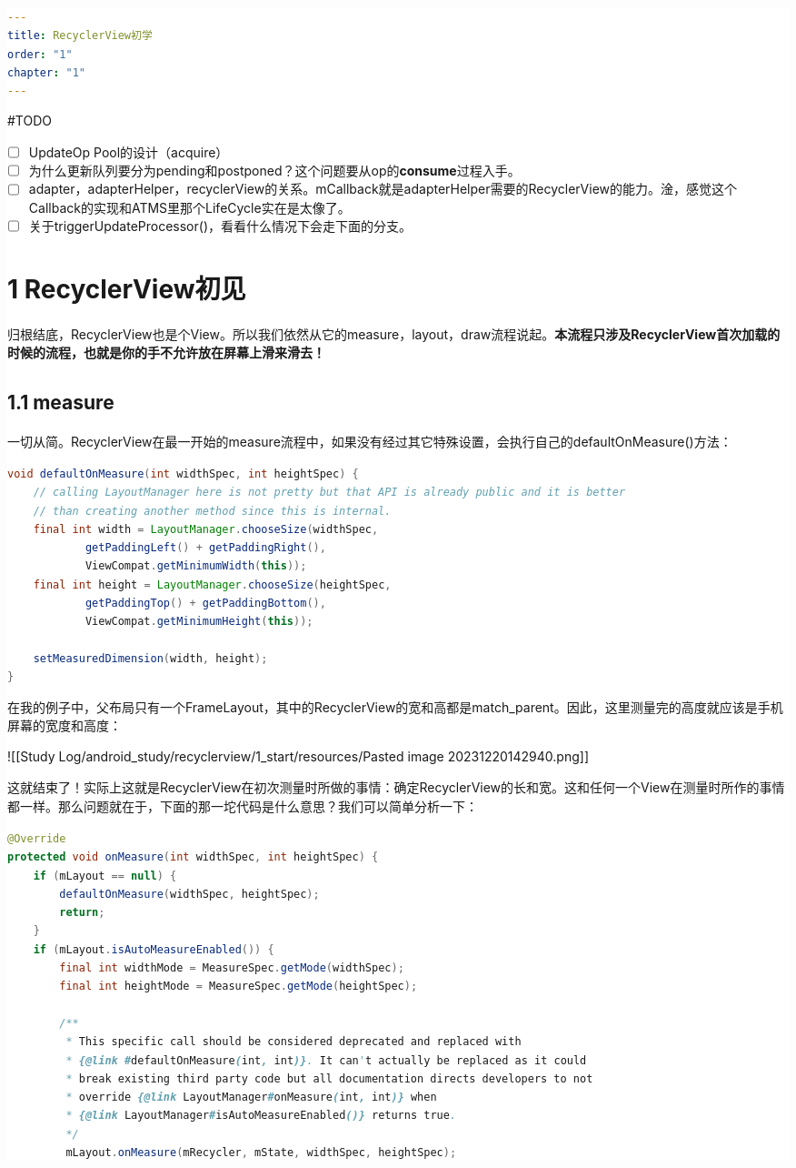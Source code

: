```yaml
---
title: RecyclerView初学
order: "1"
chapter: "1"
---
```

#TODO 

- [ ] UpdateOp Pool的设计（acquire）
- [ ] 为什么更新队列要分为pending和postponed？这个问题要从op的**consume**过程入手。
- [ ] adapter，adapterHelper，recyclerView的关系。mCallback就是adapterHelper需要的RecyclerView的能力。淦，感觉这个Callback的实现和ATMS里那个LifeCycle实在是太像了。
- [ ] 关于triggerUpdateProcessor()，看看什么情况下会走下面的分支。

# 1 RecyclerView初见

归根结底，RecyclerView也是个View。所以我们依然从它的measure，layout，draw流程说起。**本流程只涉及RecyclerView首次加载的时候的流程，也就是你的手不允许放在屏幕上滑来滑去！**

## 1.1 measure

一切从简。RecyclerView在最一开始的measure流程中，如果没有经过其它特殊设置，会执行自己的defaultOnMeasure()方法：

```java
void defaultOnMeasure(int widthSpec, int heightSpec) {  
    // calling LayoutManager here is not pretty but that API is already public and it is better  
    // than creating another method since this is internal.    
    final int width = LayoutManager.chooseSize(widthSpec,  
            getPaddingLeft() + getPaddingRight(),  
            ViewCompat.getMinimumWidth(this));  
    final int height = LayoutManager.chooseSize(heightSpec,  
            getPaddingTop() + getPaddingBottom(),  
            ViewCompat.getMinimumHeight(this));  
  
    setMeasuredDimension(width, height);  
}
```

在我的例子中，父布局只有一个FrameLayout，其中的RecyclerView的宽和高都是match_parent。因此，这里测量完的高度就应该是手机屏幕的宽度和高度：

![[Study Log/android_study/recyclerview/1_start/resources/Pasted image 20231220142940.png]]

这就结束了！实际上这就是RecyclerView在初次测量时所做的事情：确定RecyclerView的长和宽。这和任何一个View在测量时所作的事情都一样。那么问题就在于，下面的那一坨代码是什么意思？我们可以简单分析一下：

```java
@Override  
protected void onMeasure(int widthSpec, int heightSpec) {  
    if (mLayout == null) {  
        defaultOnMeasure(widthSpec, heightSpec);  
        return;  
    }  
    if (mLayout.isAutoMeasureEnabled()) {  
        final int widthMode = MeasureSpec.getMode(widthSpec);  
        final int heightMode = MeasureSpec.getMode(heightSpec);  
  
        /**  
         * This specific call should be considered deprecated and replaced with         
         * {@link #defaultOnMeasure(int, int)}. It can't actually be replaced as it could  
         * break existing third party code but all documentation directs developers to not         
         * override {@link LayoutManager#onMeasure(int, int)} when  
         * {@link LayoutManager#isAutoMeasureEnabled()} returns true.  
         */        
         mLayout.onMeasure(mRecycler, mState, widthSpec, heightSpec);  
```